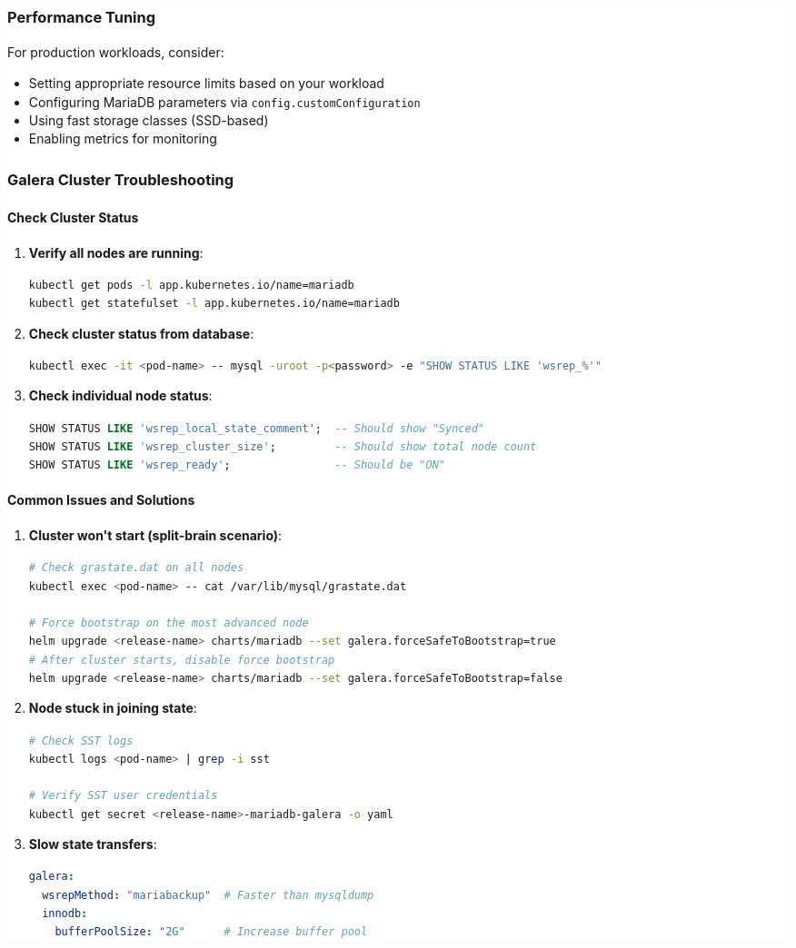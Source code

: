 ### Performance Tuning

For production workloads, consider:

- Setting appropriate resource limits based on your workload
- Configuring MariaDB parameters via `config.customConfiguration`
- Using fast storage classes (SSD-based)
- Enabling metrics for monitoring

### Galera Cluster Troubleshooting

#### Check Cluster Status

1. **Verify all nodes are running**:
   ```bash
   kubectl get pods -l app.kubernetes.io/name=mariadb
   kubectl get statefulset -l app.kubernetes.io/name=mariadb
   ```

2. **Check cluster status from database**:
   ```bash
   kubectl exec -it <pod-name> -- mysql -uroot -p<password> -e "SHOW STATUS LIKE 'wsrep_%'"
   ```

3. **Check individual node status**:
   ```sql
   SHOW STATUS LIKE 'wsrep_local_state_comment';  -- Should show "Synced"
   SHOW STATUS LIKE 'wsrep_cluster_size';         -- Should show total node count
   SHOW STATUS LIKE 'wsrep_ready';                -- Should be "ON"
   ```

#### Common Issues and Solutions

1. **Cluster won't start (split-brain scenario)**:
   ```bash
   # Check grastate.dat on all nodes
   kubectl exec <pod-name> -- cat /var/lib/mysql/grastate.dat
   
   # Force bootstrap on the most advanced node
   helm upgrade <release-name> charts/mariadb --set galera.forceSafeToBootstrap=true
   # After cluster starts, disable force bootstrap
   helm upgrade <release-name> charts/mariadb --set galera.forceSafeToBootstrap=false
   ```

2. **Node stuck in joining state**:
   ```bash
   # Check SST logs
   kubectl logs <pod-name> | grep -i sst
   
   # Verify SST user credentials
   kubectl get secret <release-name>-mariadb-galera -o yaml
   ```

3. **Slow state transfers**:
   ```yaml
   galera:
     wsrepMethod: "mariabackup"  # Faster than mysqldump
     innodb:
       bufferPoolSize: "2G"      # Increase buffer pool
   ```
